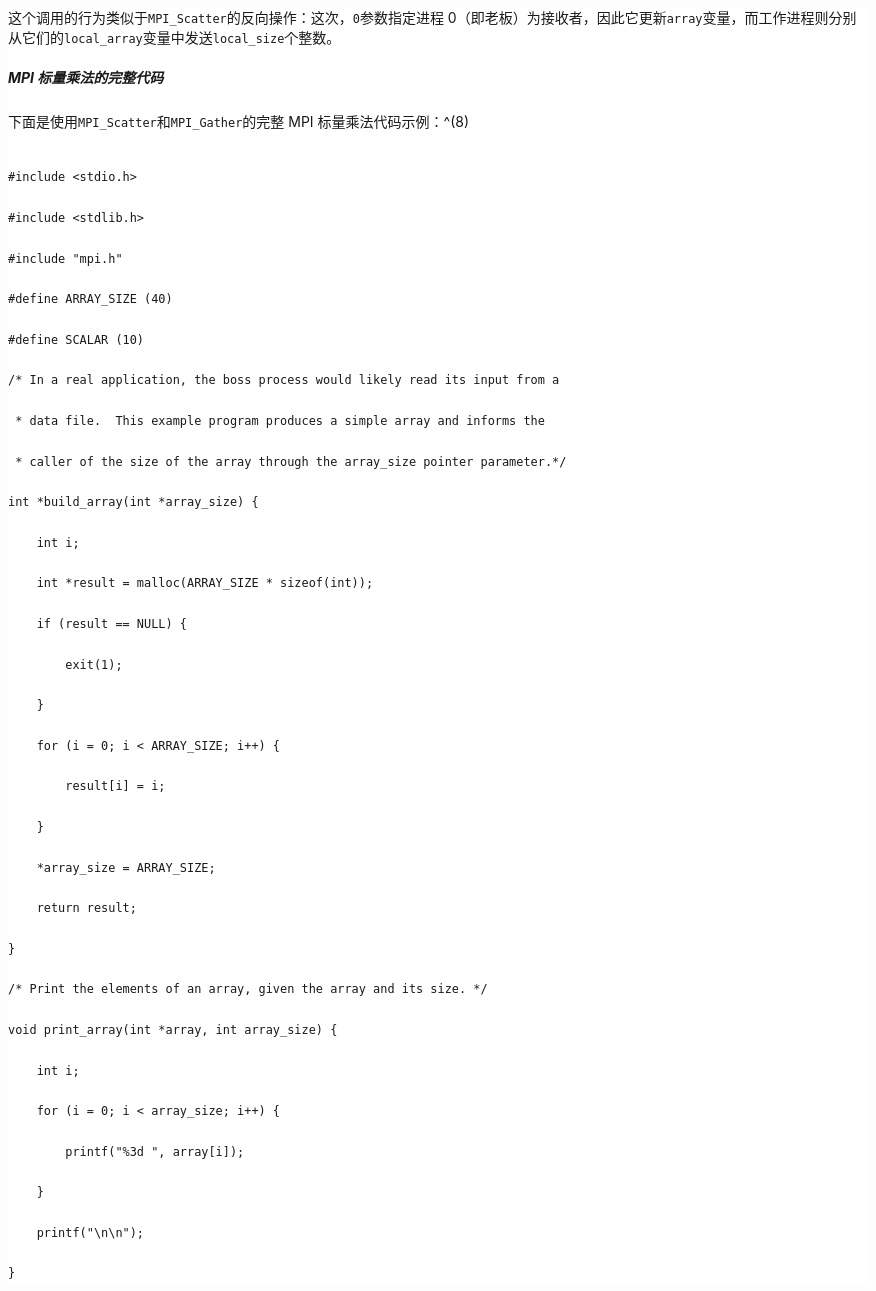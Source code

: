 这个调用的行为类似于`MPI_Scatter`的反向操作：这次，`0`参数指定进程 0（即老板）为接收者，因此它更新`array`变量，而工作进程则分别从它们的`local_array`变量中发送`local_size`个整数。

##### MPI 标量乘法的完整代码

下面是使用`MPI_Scatter`和`MPI_Gather`的完整 MPI 标量乘法代码示例：^(8)

```

#include <stdio.h>

#include <stdlib.h>

#include "mpi.h"

#define ARRAY_SIZE (40)

#define SCALAR (10)

/* In a real application, the boss process would likely read its input from a

 * data file.  This example program produces a simple array and informs the

 * caller of the size of the array through the array_size pointer parameter.*/

int *build_array(int *array_size) {

    int i;

    int *result = malloc(ARRAY_SIZE * sizeof(int));

    if (result == NULL) {

        exit(1);

    }

    for (i = 0; i < ARRAY_SIZE; i++) {

        result[i] = i;

    }

    *array_size = ARRAY_SIZE;

    return result;

}

/* Print the elements of an array, given the array and its size. */

void print_array(int *array, int array_size) {

    int i;

    for (i = 0; i < array_size; i++) {

        printf("%3d ", array[i]);

    }

    printf("\n\n");

}

```